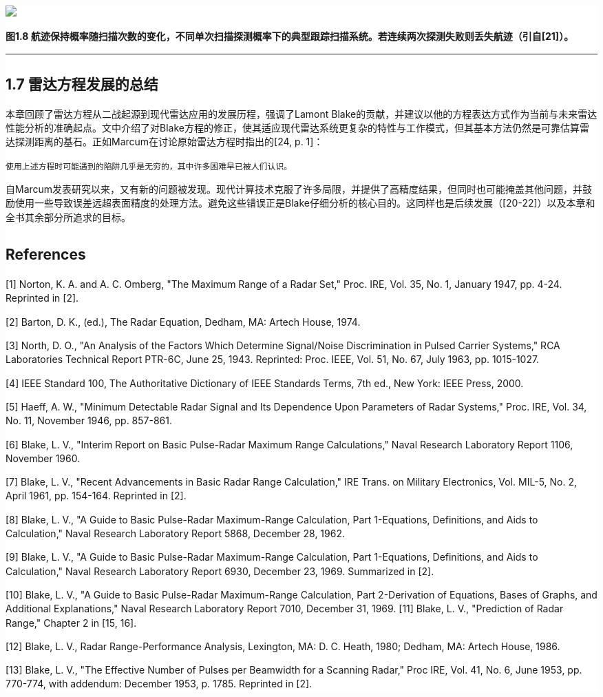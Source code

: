 ![](https://cdn.mathpix.com/cropped/2025_08_27_c6b806c2766f51c39566g-046.jpg?height=511&width=988&top_left_y=1379&top_left_x=250)

**图1.8 航迹保持概率随扫描次数的变化，不同单次扫描探测概率下的典型跟踪扫描系统。若连续两次探测失败则丢失航迹（引自[21]）。**

---

## 1.7 雷达方程发展的总结

本章回顾了雷达方程从二战起源到现代雷达应用的发展历程，强调了Lamont Blake的贡献，并建议以他的方程表达方式作为当前与未来雷达性能分析的准确起点。文中介绍了对Blake方程的修正，使其适应现代雷达系统更复杂的特性与工作模式，但其基本方法仍然是可靠估算雷达探测距离的基石。正如Marcum在讨论原始雷达方程时指出的[24, p. 1]：

`使用上述方程时可能遇到的陷阱几乎是无穷的，其中许多困难早已被人们认识。`

自Marcum发表研究以来，又有新的问题被发现。现代计算技术克服了许多局限，并提供了高精度结果，但同时也可能掩盖其他问题，并鼓励使用一些导致误差远超表面精度的处理方法。避免这些错误正是Blake仔细分析的核心目的。这同样也是后续发展（[20-22]）以及本章和全书其余部分所追求的目标。


## References

[1] Norton, K. A. and A. C. Omberg, "The Maximum Range of a Radar Set," Proc. IRE, Vol. 35, No. 1, January 1947, pp. 4-24. Reprinted in [2].

[2] Barton, D. K., (ed.), The Radar Equation, Dedham, MA: Artech House, 1974.

[3] North, D. O., "An Analysis of the Factors Which Determine Signal/Noise Discrimination in Pulsed Carrier Systems," RCA Laboratories Technical Report PTR-6C, June 25, 1943. Reprinted: Proc. IEEE, Vol. 51, No. 67, July 1963, pp. 1015-1027.

[4] IEEE Standard 100, The Authoritative Dictionary of IEEE Standards Terms, 7th ed., New York: IEEE Press, 2000.

[5] Haeff, A. W., "Minimum Detectable Radar Signal and Its Dependence Upon Parameters of Radar Systems," Proc. IRE, Vol. 34, No. 11, November 1946, pp. 857-861.

[6] Blake, L. V., "Interim Report on Basic Pulse-Radar Maximum Range Calculations," Naval Research Laboratory Report 1106, November 1960.

[7] Blake, L. V., "Recent Advancements in Basic Radar Range Calculation," IRE Trans. on Military Electronics, Vol. MIL-5, No. 2, April 1961, pp. 154-164. Reprinted in [2].

[8] Blake, L. V., "A Guide to Basic Pulse-Radar Maximum-Range Calculation, Part 1-Equations, Definitions, and Aids to Calculation," Naval Research Laboratory Report 5868, December 28, 1962.

[9] Blake, L. V., "A Guide to Basic Pulse-Radar Maximum-Range Calculation, Part 1-Equations, Definitions, and Aids to Calculation," Naval Research Laboratory Report 6930, December 23, 1969. Summarized in [2].

[10] Blake, L. V., "A Guide to Basic Pulse-Radar Maximum-Range Calculation, Part 2-Derivation of Equations, Bases of Graphs, and Additional Explanations," Naval Research Laboratory Report 7010, December 31, 1969.
[11] Blake, L. V., "Prediction of Radar Range," Chapter 2 in [15, 16].

[12] Blake, L. V., Radar Range-Performance Analysis, Lexington, MA: D. C. Heath, 1980; Dedham, MA: Artech House, 1986.

[13] Blake, L. V., "The Effective Number of Pulses per Beamwidth for a Scanning Radar," Proc IRE, Vol. 41, No. 6, June 1953, pp. 770-774, with addendum: December 1953, p. 1785. Reprinted in [2].

